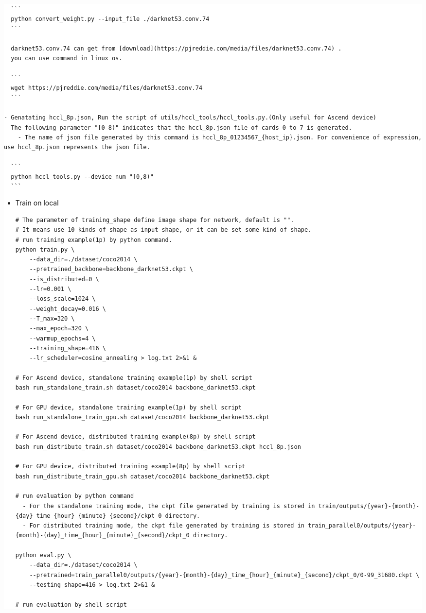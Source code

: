       ```
      python convert_weight.py --input_file ./darknet53.conv.74
      ```

      darknet53.conv.74 can get from [download](https://pjreddie.com/media/files/darknet53.conv.74) .
      you can use command in linux os.

      ```
      wget https://pjreddie.com/media/files/darknet53.conv.74
      ```

    - Genatating hccl_8p.json, Run the script of utils/hccl_tools/hccl_tools.py.(Only useful for Ascend device)
      The following parameter "[0-8)" indicates that the hccl_8p.json file of cards 0 to 7 is generated.
        - The name of json file generated by this command is hccl_8p_01234567_{host_ip}.json. For convenience of expression, use hccl_8p.json represents the json file.

      ```
      python hccl_tools.py --device_num "[0,8)"
      ```

- Train on local

  ```network
  # The parameter of training_shape define image shape for network, default is "".
  # It means use 10 kinds of shape as input shape, or it can be set some kind of shape.
  # run training example(1p) by python command.
  python train.py \
      --data_dir=./dataset/coco2014 \
      --pretrained_backbone=backbone_darknet53.ckpt \
      --is_distributed=0 \
      --lr=0.001 \
      --loss_scale=1024 \
      --weight_decay=0.016 \
      --T_max=320 \
      --max_epoch=320 \
      --warmup_epochs=4 \
      --training_shape=416 \
      --lr_scheduler=cosine_annealing > log.txt 2>&1 &

  # For Ascend device, standalone training example(1p) by shell script
  bash run_standalone_train.sh dataset/coco2014 backbone_darknet53.ckpt

  # For GPU device, standalone training example(1p) by shell script
  bash run_standalone_train_gpu.sh dataset/coco2014 backbone_darknet53.ckpt

  # For Ascend device, distributed training example(8p) by shell script
  bash run_distribute_train.sh dataset/coco2014 backbone_darknet53.ckpt hccl_8p.json

  # For GPU device, distributed training example(8p) by shell script
  bash run_distribute_train_gpu.sh dataset/coco2014 backbone_darknet53.ckpt

  # run evaluation by python command
    - For the standalone training mode, the ckpt file generated by training is stored in train/outputs/{year}-{month}-{day}_time_{hour}_{minute}_{second}/ckpt_0 directory.
    - For distributed training mode, the ckpt file generated by training is stored in train_parallel0/outputs/{year}-{month}-{day}_time_{hour}_{minute}_{second}/ckpt_0 directory.

  python eval.py \
      --data_dir=./dataset/coco2014 \
      --pretrained=train_parallel0/outputs/{year}-{month}-{day}_time_{hour}_{minute}_{second}/ckpt_0/0-99_31680.ckpt \
      --testing_shape=416 > log.txt 2>&1 &

  # run evaluation by shell script
  ```